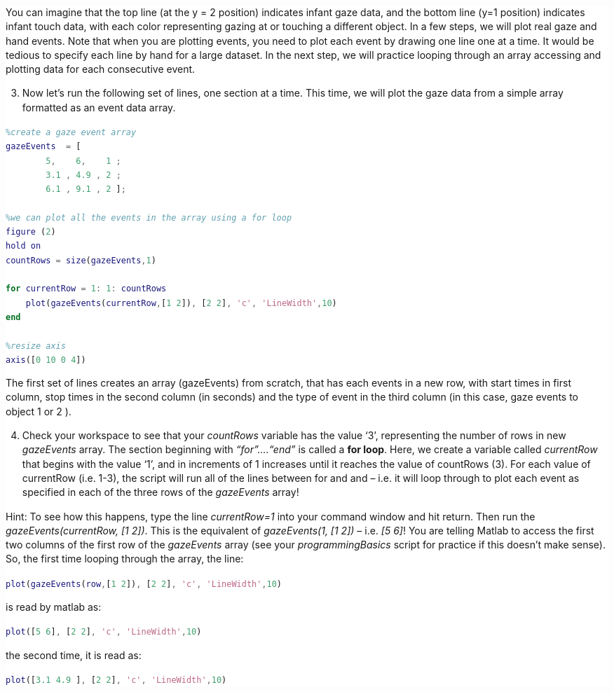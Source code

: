 You can imagine that the top line (at the y = 2 position) indicates infant gaze data, and 	the bottom line (y=1 position) indicates infant touch data, with each color representing 	gazing at or touching a different object. In a few steps, we will plot real gaze and hand 	events. Note that when you are plotting events, you need to plot each event by drawing 	one line one at a time. It would be tedious to specify each line by hand for a large 	dataset. In the next step, we will practice looping through an array accessing and 	plotting data for each consecutive event. 

3.	Now let’s run the following set of lines, one section at a time. This time, we will plot the gaze data from a simple array formatted as an event data array.
```matlab
%create a gaze event array
gazeEvents  = [
		5,    6,    1 ;
		3.1 , 4.9 , 2 ;
		6.1 , 9.1 , 2 ];

%we can plot all the events in the array using a for loop
figure (2)
hold on
countRows = size(gazeEvents,1)
 
for currentRow = 1: 1: countRows
    plot(gazeEvents(currentRow,[1 2]), [2 2], 'c', 'LineWidth',10)
end
	
%resize axis
axis([0 10 0 4])
```

The first set of lines creates an array (gazeEvents) from scratch, that has each events in a new row, with start times in first column, stop times in the second column (in seconds) and the type of event in the third column (in this case, gaze events to object 1 or 2 ).

4. Check your workspace to see that your *countRows* variable has the value ‘3’, representing the number of rows in new *gazeEvents* array. The section beginning with *“for”….“end”* is called a **for loop**. Here, we create a variable called *currentRow* that begins with the value ‘1’, and in increments of 1 increases until it reaches the value of countRows (3). For each value of currentRow (i.e. 1-3), the script will run all of the lines between for and and – i.e. it will loop through to plot each event as specified in each of the three rows of the *gazeEvents* array!

Hint: To see how this happens, type the line *currentRow=1* into your command window and hit return. Then run the *gazeEvents(currentRow, [1 2])*. This is the equivalent of *gazeEvents(1, [1 2])* – i.e. *[5 6]*! You are telling Matlab to access the first two columns of the first row of the *gazeEvents* array (see your *programmingBasics* script for practice if this doesn’t make sense). So, the first time looping through the array, the line: 
```matlab
plot(gazeEvents(row,[1 2]), [2 2], 'c', 'LineWidth',10)
```

is read by matlab as:  
```matlab
plot([5 6], [2 2], 'c', 'LineWidth',10)
```

the second time, it is read as: 
```matlab
plot([3.1 4.9 ], [2 2], 'c', 'LineWidth',10)
```
